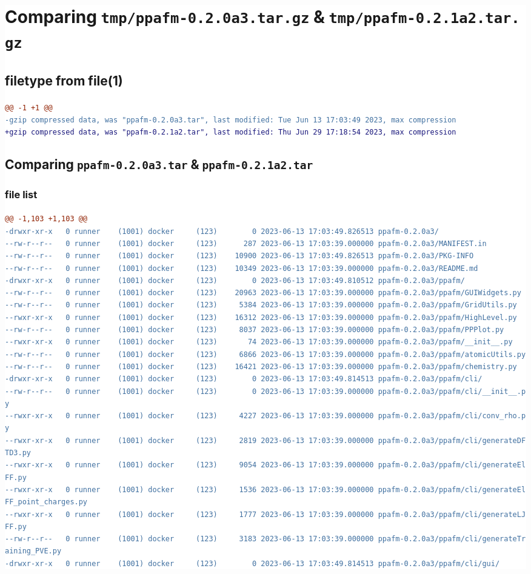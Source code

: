 # Comparing `tmp/ppafm-0.2.0a3.tar.gz` & `tmp/ppafm-0.2.1a2.tar.gz`

## filetype from file(1)

```diff
@@ -1 +1 @@
-gzip compressed data, was "ppafm-0.2.0a3.tar", last modified: Tue Jun 13 17:03:49 2023, max compression
+gzip compressed data, was "ppafm-0.2.1a2.tar", last modified: Thu Jun 29 17:18:54 2023, max compression
```

## Comparing `ppafm-0.2.0a3.tar` & `ppafm-0.2.1a2.tar`

### file list

```diff
@@ -1,103 +1,103 @@
-drwxr-xr-x   0 runner    (1001) docker     (123)        0 2023-06-13 17:03:49.826513 ppafm-0.2.0a3/
--rw-r--r--   0 runner    (1001) docker     (123)      287 2023-06-13 17:03:39.000000 ppafm-0.2.0a3/MANIFEST.in
--rw-r--r--   0 runner    (1001) docker     (123)    10900 2023-06-13 17:03:49.826513 ppafm-0.2.0a3/PKG-INFO
--rw-r--r--   0 runner    (1001) docker     (123)    10349 2023-06-13 17:03:39.000000 ppafm-0.2.0a3/README.md
-drwxr-xr-x   0 runner    (1001) docker     (123)        0 2023-06-13 17:03:49.810512 ppafm-0.2.0a3/ppafm/
--rw-r--r--   0 runner    (1001) docker     (123)    20963 2023-06-13 17:03:39.000000 ppafm-0.2.0a3/ppafm/GUIWidgets.py
--rw-r--r--   0 runner    (1001) docker     (123)     5384 2023-06-13 17:03:39.000000 ppafm-0.2.0a3/ppafm/GridUtils.py
--rwxr-xr-x   0 runner    (1001) docker     (123)    16312 2023-06-13 17:03:39.000000 ppafm-0.2.0a3/ppafm/HighLevel.py
--rw-r--r--   0 runner    (1001) docker     (123)     8037 2023-06-13 17:03:39.000000 ppafm-0.2.0a3/ppafm/PPPlot.py
--rwxr-xr-x   0 runner    (1001) docker     (123)       74 2023-06-13 17:03:39.000000 ppafm-0.2.0a3/ppafm/__init__.py
--rw-r--r--   0 runner    (1001) docker     (123)     6866 2023-06-13 17:03:39.000000 ppafm-0.2.0a3/ppafm/atomicUtils.py
--rw-r--r--   0 runner    (1001) docker     (123)    16421 2023-06-13 17:03:39.000000 ppafm-0.2.0a3/ppafm/chemistry.py
-drwxr-xr-x   0 runner    (1001) docker     (123)        0 2023-06-13 17:03:49.814513 ppafm-0.2.0a3/ppafm/cli/
--rw-r--r--   0 runner    (1001) docker     (123)        0 2023-06-13 17:03:39.000000 ppafm-0.2.0a3/ppafm/cli/__init__.py
--rwxr-xr-x   0 runner    (1001) docker     (123)     4227 2023-06-13 17:03:39.000000 ppafm-0.2.0a3/ppafm/cli/conv_rho.py
--rwxr-xr-x   0 runner    (1001) docker     (123)     2819 2023-06-13 17:03:39.000000 ppafm-0.2.0a3/ppafm/cli/generateDFTD3.py
--rwxr-xr-x   0 runner    (1001) docker     (123)     9054 2023-06-13 17:03:39.000000 ppafm-0.2.0a3/ppafm/cli/generateElFF.py
--rwxr-xr-x   0 runner    (1001) docker     (123)     1536 2023-06-13 17:03:39.000000 ppafm-0.2.0a3/ppafm/cli/generateElFF_point_charges.py
--rwxr-xr-x   0 runner    (1001) docker     (123)     1777 2023-06-13 17:03:39.000000 ppafm-0.2.0a3/ppafm/cli/generateLJFF.py
--rw-r--r--   0 runner    (1001) docker     (123)     3183 2023-06-13 17:03:39.000000 ppafm-0.2.0a3/ppafm/cli/generateTraining_PVE.py
-drwxr-xr-x   0 runner    (1001) docker     (123)        0 2023-06-13 17:03:49.814513 ppafm-0.2.0a3/ppafm/cli/gui/
```